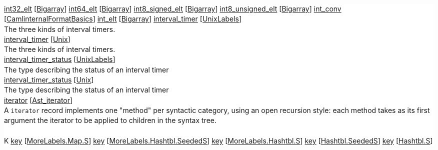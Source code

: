 <tr><td><a href="Bigarray.html#TYPEint32_elt">int32_elt</a> [<a href="Bigarray.html">Bigarray</a>]</td>
<td></td></tr>
<tr><td><a href="Bigarray.html#TYPEint64_elt">int64_elt</a> [<a href="Bigarray.html">Bigarray</a>]</td>
<td></td></tr>
<tr><td><a href="Bigarray.html#TYPEint8_signed_elt">int8_signed_elt</a> [<a href="Bigarray.html">Bigarray</a>]</td>
<td></td></tr>
<tr><td><a href="Bigarray.html#TYPEint8_unsigned_elt">int8_unsigned_elt</a> [<a href="Bigarray.html">Bigarray</a>]</td>
<td></td></tr>
<tr><td><a href="CamlinternalFormatBasics.html#TYPEint_conv">int_conv</a> [<a href="CamlinternalFormatBasics.html">CamlinternalFormatBasics</a>]</td>
<td></td></tr>
<tr><td><a href="Bigarray.html#TYPEint_elt">int_elt</a> [<a href="Bigarray.html">Bigarray</a>]</td>
<td></td></tr>
<tr><td><a href="UnixLabels.html#TYPEinterval_timer">interval_timer</a> [<a href="UnixLabels.html">UnixLabels</a>]</td>
<td><div class="info">
The three kinds of interval timers.
</div>
</td></tr>
<tr><td><a href="Unix.html#TYPEinterval_timer">interval_timer</a> [<a href="Unix.html">Unix</a>]</td>
<td><div class="info">
The three kinds of interval timers.
</div>
</td></tr>
<tr><td><a href="UnixLabels.html#TYPEinterval_timer_status">interval_timer_status</a> [<a href="UnixLabels.html">UnixLabels</a>]</td>
<td><div class="info">
The type describing the status of an interval timer
</div>
</td></tr>
<tr><td><a href="Unix.html#TYPEinterval_timer_status">interval_timer_status</a> [<a href="Unix.html">Unix</a>]</td>
<td><div class="info">
The type describing the status of an interval timer
</div>
</td></tr>
<tr><td><a href="Ast_iterator.html#TYPEiterator">iterator</a> [<a href="Ast_iterator.html">Ast_iterator</a>]</td>
<td><div class="info">
A <code class="code">iterator</code> record implements one "method" per syntactic category,
    using an open recursion style: each method takes as its first
    argument the iterator to be applied to children in the syntax
    tree.
</div>
</td></tr>
<tr><td align="left"><br>K</td></tr>
<tr><td><a href="MoreLabels.Map.S.html#TYPEkey">key</a> [<a href="MoreLabels.Map.S.html">MoreLabels.Map.S</a>]</td>
<td></td></tr>
<tr><td><a href="MoreLabels.Hashtbl.SeededS.html#TYPEkey">key</a> [<a href="MoreLabels.Hashtbl.SeededS.html">MoreLabels.Hashtbl.SeededS</a>]</td>
<td></td></tr>
<tr><td><a href="MoreLabels.Hashtbl.S.html#TYPEkey">key</a> [<a href="MoreLabels.Hashtbl.S.html">MoreLabels.Hashtbl.S</a>]</td>
<td></td></tr>
<tr><td><a href="Hashtbl.SeededS.html#TYPEkey">key</a> [<a href="Hashtbl.SeededS.html">Hashtbl.SeededS</a>]</td>
<td></td></tr>
<tr><td><a href="Hashtbl.S.html#TYPEkey">key</a> [<a href="Hashtbl.S.html">Hashtbl.S</a>]</td>